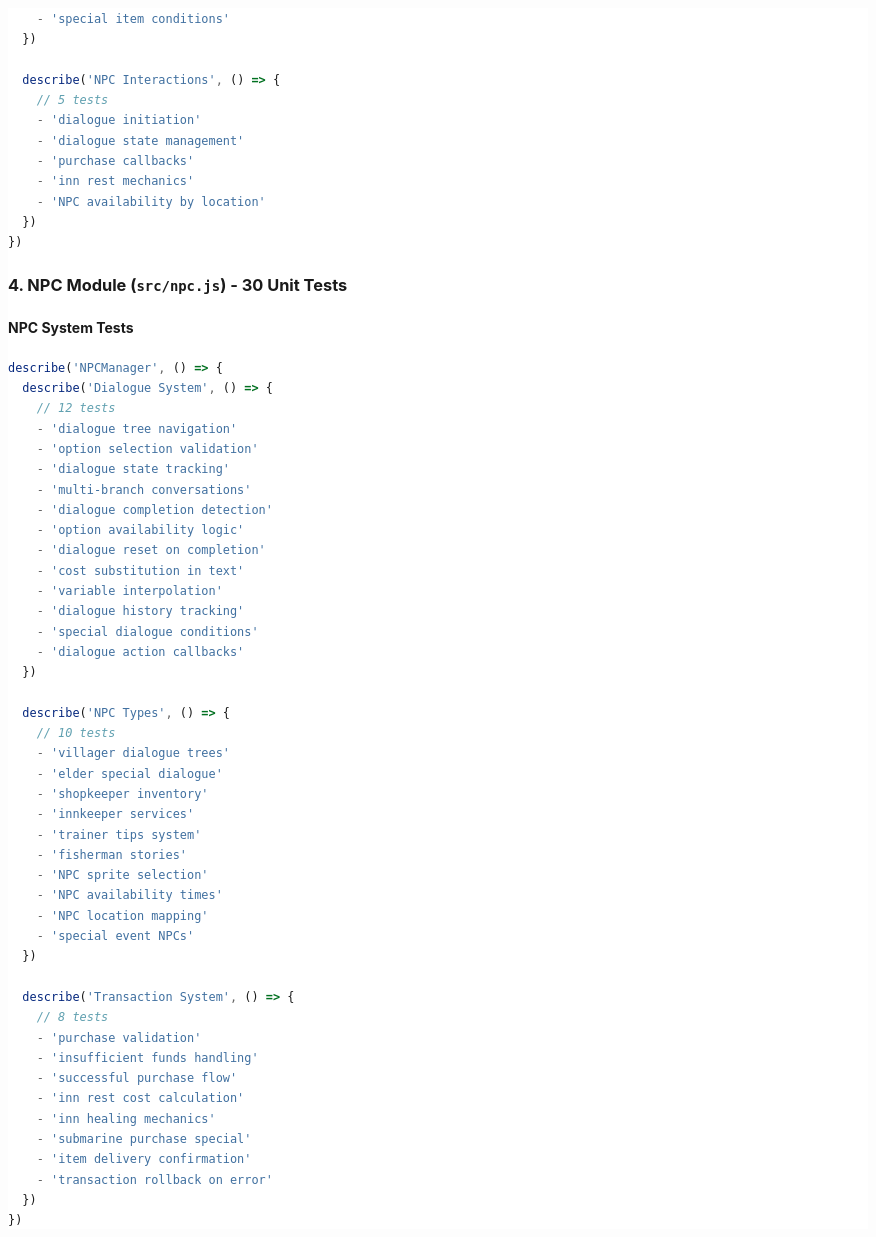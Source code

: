 ```javascript
    - 'special item conditions'
  })

  describe('NPC Interactions', () => {
    // 5 tests
    - 'dialogue initiation'
    - 'dialogue state management'
    - 'purchase callbacks'
    - 'inn rest mechanics'
    - 'NPC availability by location'
  })
})
```

### 4. NPC Module (`src/npc.js`) - 30 Unit Tests

#### NPC System Tests
```javascript
describe('NPCManager', () => {
  describe('Dialogue System', () => {
    // 12 tests
    - 'dialogue tree navigation'
    - 'option selection validation'
    - 'dialogue state tracking'
    - 'multi-branch conversations'
    - 'dialogue completion detection'
    - 'option availability logic'
    - 'dialogue reset on completion'
    - 'cost substitution in text'
    - 'variable interpolation'
    - 'dialogue history tracking'
    - 'special dialogue conditions'
    - 'dialogue action callbacks'
  })

  describe('NPC Types', () => {
    // 10 tests
    - 'villager dialogue trees'
    - 'elder special dialogue'
    - 'shopkeeper inventory'
    - 'innkeeper services'
    - 'trainer tips system'
    - 'fisherman stories'
    - 'NPC sprite selection'
    - 'NPC availability times'
    - 'NPC location mapping'
    - 'special event NPCs'
  })

  describe('Transaction System', () => {
    // 8 tests
    - 'purchase validation'
    - 'insufficient funds handling'
    - 'successful purchase flow'
    - 'inn rest cost calculation'
    - 'inn healing mechanics'
    - 'submarine purchase special'
    - 'item delivery confirmation'
    - 'transaction rollback on error'
  })
})
```

